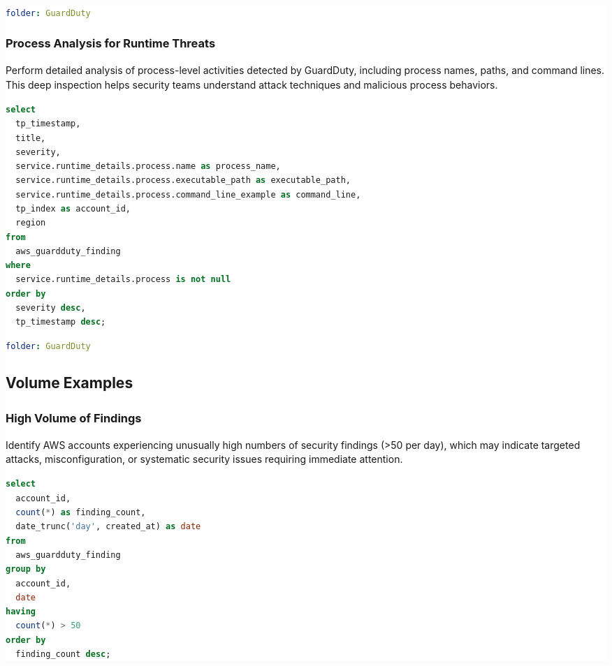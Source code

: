 ```yaml
folder: GuardDuty
```

### Process Analysis for Runtime Threats

Perform detailed analysis of process-level activities detected by GuardDuty, including process names, paths, and command lines. This deep inspection helps security teams understand attack techniques and malicious process behaviors.

```sql
select
  tp_timestamp,
  title,
  severity,
  service.runtime_details.process.name as process_name,
  service.runtime_details.process.executable_path as executable_path,
  service.runtime_details.process.command_line_example as command_line,
  tp_index as account_id,
  region
from
  aws_guardduty_finding
where
  service.runtime_details.process is not null
order by
  severity desc,
  tp_timestamp desc;
```

```yaml
folder: GuardDuty
```

## Volume Examples

### High Volume of Findings

Identify AWS accounts experiencing unusually high numbers of security findings (>50 per day), which may indicate targeted attacks, misconfiguration, or systematic security issues requiring immediate attention.

```sql
select
  account_id,
  count(*) as finding_count,
  date_trunc('day', created_at) as date
from
  aws_guardduty_finding
group by
  account_id,
  date
having
  count(*) > 50
order by
  finding_count desc;
```
